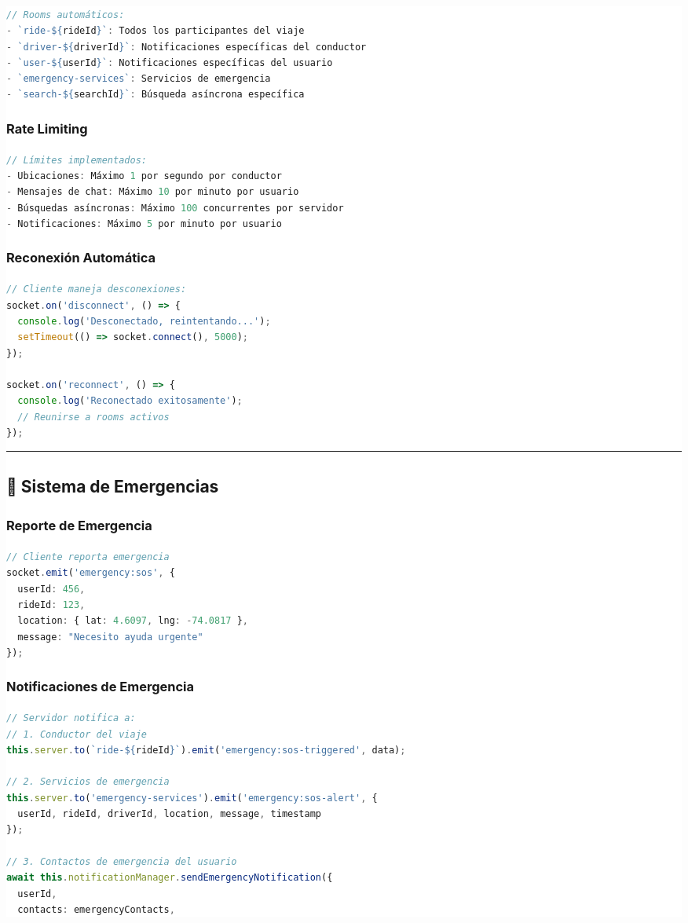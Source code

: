 ```typescript
// Rooms automáticos:
- `ride-${rideId}`: Todos los participantes del viaje
- `driver-${driverId}`: Notificaciones específicas del conductor
- `user-${userId}`: Notificaciones específicas del usuario
- `emergency-services`: Servicios de emergencia
- `search-${searchId}`: Búsqueda asíncrona específica
```

### **Rate Limiting**

```typescript
// Límites implementados:
- Ubicaciones: Máximo 1 por segundo por conductor
- Mensajes de chat: Máximo 10 por minuto por usuario
- Búsquedas asíncronas: Máximo 100 concurrentes por servidor
- Notificaciones: Máximo 5 por minuto por usuario
```

### **Reconexión Automática**

```typescript
// Cliente maneja desconexiones:
socket.on('disconnect', () => {
  console.log('Desconectado, reintentando...');
  setTimeout(() => socket.connect(), 5000);
});

socket.on('reconnect', () => {
  console.log('Reconectado exitosamente');
  // Reunirse a rooms activos
});
```

---

## 🚨 **Sistema de Emergencias**

### **Reporte de Emergencia**

```typescript
// Cliente reporta emergencia
socket.emit('emergency:sos', {
  userId: 456,
  rideId: 123,
  location: { lat: 4.6097, lng: -74.0817 },
  message: "Necesito ayuda urgente"
});
```

### **Notificaciones de Emergencia**

```typescript
// Servidor notifica a:
// 1. Conductor del viaje
this.server.to(`ride-${rideId}`).emit('emergency:sos-triggered', data);

// 2. Servicios de emergencia
this.server.to('emergency-services').emit('emergency:sos-alert', {
  userId, rideId, driverId, location, message, timestamp
});

// 3. Contactos de emergencia del usuario
await this.notificationManager.sendEmergencyNotification({
  userId,
  contacts: emergencyContacts,
```